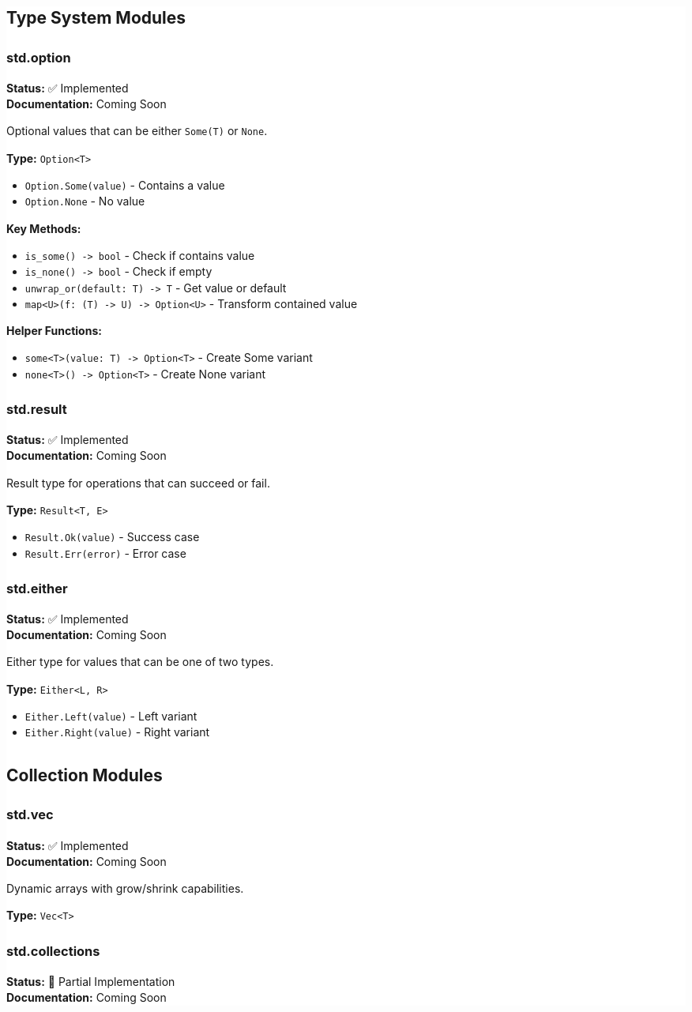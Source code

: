 ## Type System Modules

### std.option
**Status:** ✅ Implemented  
**Documentation:** Coming Soon

Optional values that can be either `Some(T)` or `None`.

**Type:** `Option<T>`
- `Option.Some(value)` - Contains a value
- `Option.None` - No value

**Key Methods:**
- `is_some() -> bool` - Check if contains value
- `is_none() -> bool` - Check if empty
- `unwrap_or(default: T) -> T` - Get value or default
- `map<U>(f: (T) -> U) -> Option<U>` - Transform contained value

**Helper Functions:**
- `some<T>(value: T) -> Option<T>` - Create Some variant
- `none<T>() -> Option<T>` - Create None variant

### std.result
**Status:** ✅ Implemented  
**Documentation:** Coming Soon

Result type for operations that can succeed or fail.

**Type:** `Result<T, E>`
- `Result.Ok(value)` - Success case
- `Result.Err(error)` - Error case

### std.either
**Status:** ✅ Implemented  
**Documentation:** Coming Soon

Either type for values that can be one of two types.

**Type:** `Either<L, R>`
- `Either.Left(value)` - Left variant
- `Either.Right(value)` - Right variant

## Collection Modules

### std.vec
**Status:** ✅ Implemented  
**Documentation:** Coming Soon

Dynamic arrays with grow/shrink capabilities.

**Type:** `Vec<T>`

### std.collections
**Status:** 🚧 Partial Implementation  
**Documentation:** Coming Soon
